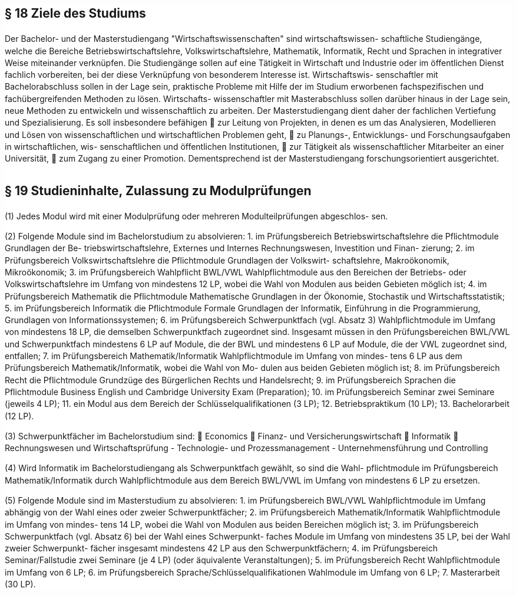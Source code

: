 ## § 18 Ziele des Studiums

Der Bachelor- und der Masterstudiengang &#34;Wirtschaftswissenschaften&#34; sind wirtschaftswissen- schaftliche Studiengänge, welche die Bereiche Betriebswirtschaftslehre, Volkswirtschaftslehre, Mathematik, Informatik, Recht und Sprachen in integrativer Weise miteinander verknüpfen. Die Studiengänge sollen auf eine Tätigkeit in Wirtschaft und Industrie oder im öffentlichen Dienst fachlich vorbereiten, bei der diese Verknüpfung von besonderem Interesse ist. Wirtschaftswis- senschaftler mit Bachelorabschluss sollen in der Lage sein, praktische Probleme mit Hilfe der im Studium erworbenen fachspezifischen und fachübergreifenden Methoden zu lösen. Wirtschafts- wissenschaftler mit Masterabschluss sollen darüber hinaus in der Lage sein, neue Methoden zu entwickeln und wissenschaftlich zu arbeiten. Der Masterstudiengang dient daher der fachlichen Vertiefung und Spezialisierung. Es soll insbesondere befähigen  zur Leitung von Projekten, in denen es um das Analysieren, Modellieren und Lösen von wissenschaftlichen und wirtschaftlichen Problemen geht,  zu Planungs-, Entwicklungs- und Forschungsaufgaben in wirtschaftlichen, wis- senschaftlichen und öffentlichen Institutionen,  zur Tätigkeit als wissenschaftlicher Mitarbeiter an einer Universität,  zum Zugang zu einer Promotion. Dementsprechend ist der Masterstudiengang forschungsorientiert ausgerichtet.

## § 19 Studieninhalte, Zulassung zu Modulprüfungen

(1) Jedes Modul wird mit einer Modulprüfung oder mehreren Modulteilprüfungen abgeschlos- sen.

(2) Folgende Module sind im Bachelorstudium zu absolvieren: 1. im Prüfungsbereich Betriebswirtschaftslehre die Pflichtmodule Grundlagen der Be- triebswirtschaftslehre, Externes und Internes Rechnungswesen, Investition und Finan- zierung; 2. im Prüfungsbereich Volkswirtschaftslehre die Pflichtmodule Grundlagen der Volkswirt- schaftslehre, Makroökonomik, Mikroökonomik; 3. im Prüfungsbereich Wahlpflicht BWL/VWL Wahlpflichtmodule aus den Bereichen der Betriebs- oder Volkswirtschaftslehre im Umfang von mindestens 12 LP, wobei die Wahl von Modulen aus beiden Gebieten möglich ist; 4. im Prüfungsbereich Mathematik die Pflichtmodule Mathematische Grundlagen in der Ökonomie, Stochastik und Wirtschaftsstatistik; 5. im Prüfungsbereich Informatik die Pflichtmodule Formale Grundlagen der Informatik, Einführung in die Programmierung, Grundlagen von Informationssystemen; 6. im Prüfungsbereich Schwerpunktfach (vgl. Absatz 3) Wahlpflichtmodule im Umfang von mindestens 18 LP, die demselben Schwerpunktfach zugeordnet sind. Insgesamt müssen in den Prüfungsbereichen BWL/VWL und Schwerpunktfach mindestens 6 LP auf Module, die der BWL und mindestens 6 LP auf Module, die der VWL zugeordnet sind, entfallen; 7. im Prüfungsbereich Mathematik/Informatik Wahlpflichtmodule im Umfang von mindes- tens 6 LP aus dem Prüfungsbereich Mathematik/Informatik, wobei die Wahl von Mo- dulen aus beiden Gebieten möglich ist; 8. im Prüfungsbereich Recht die Pflichtmodule Grundzüge des Bürgerlichen Rechts und Handelsrecht; 9. im Prüfungsbereich Sprachen die Pflichtmodule Business English und Cambridge University Exam (Preparation); 10. im Prüfungsbereich Seminar zwei Seminare (jeweils 4 LP); 11. ein Modul aus dem Bereich der Schlüsselqualifikationen (3 LP); 12. Betriebspraktikum (10 LP); 13. Bachelorarbeit (12 LP).

(3) Schwerpunktfächer im Bachelorstudium sind:  Economics  Finanz- und Versicherungswirtschaft  Informatik  Rechnungswesen und Wirtschaftsprüfung - Technologie- und Prozessmanagement - Unternehmensführung und Controlling

(4) Wird Informatik im Bachelorstudiengang als Schwerpunktfach gewählt, so sind die Wahl- pflichtmodule im Prüfungsbereich Mathematik/Informatik durch Wahlpflichtmodule aus dem Bereich BWL/VWL im Umfang von mindestens 6 LP zu ersetzen.

(5) Folgende Module sind im Masterstudium zu absolvieren: 1. im Prüfungsbereich BWL/VWL Wahlpflichtmodule im Umfang abhängig von der Wahl eines oder zweier Schwerpunktfächer; 2. im Prüfungsbereich Mathematik/Informatik Wahlpflichtmodule im Umfang von mindes- tens 14 LP, wobei die Wahl von Modulen aus beiden Bereichen möglich ist; 3. im Prüfungsbereich Schwerpunktfach (vgl. Absatz 6) bei der Wahl eines Schwerpunkt- faches Module im Umfang von mindestens 35 LP, bei der Wahl zweier Schwerpunkt- fächer insgesamt mindestens 42 LP aus den Schwerpunktfächern; 4. im Prüfungsbereich Seminar/Fallstudie zwei Seminare (je 4 LP) (oder äquivalente Veranstaltungen); 5. im Prüfungsbereich Recht Wahlpflichtmodule im Umfang von 6 LP; 6. im Prüfungsbereich Sprache/Schlüsselqualifikationen Wahlmodule im Umfang von 6 LP; 7. Masterarbeit (30 LP).
